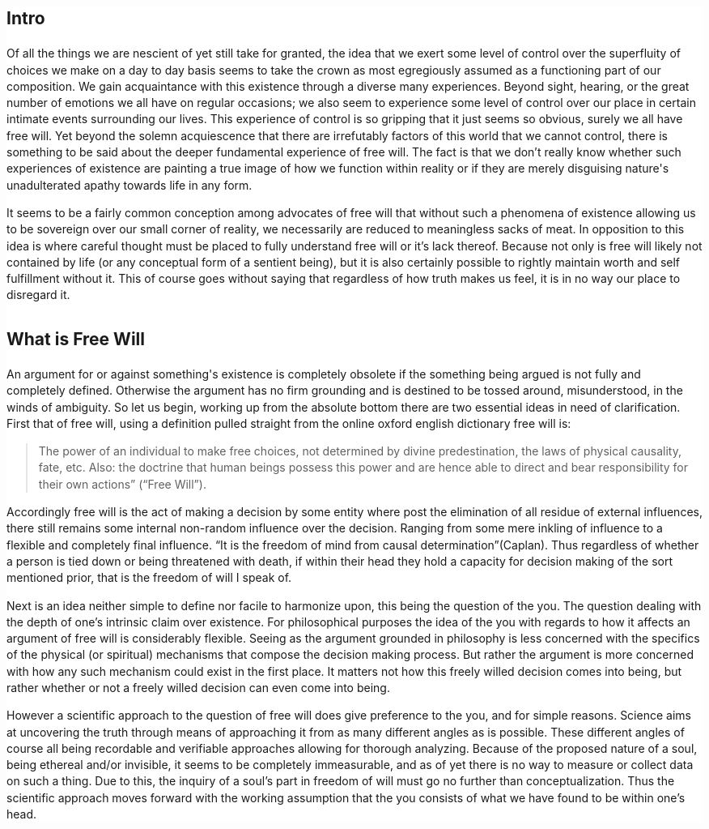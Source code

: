 ## Intro

Of all the things we are nescient of yet still take for granted, the idea that we exert some level of control over the superfluity of choices we make on a day to day basis seems to take the crown as most egregiously assumed as a functioning part of our composition. We gain acquaintance with this existence through a diverse many experiences. Beyond sight, hearing, or the great number of emotions we all have on regular occasions; we also seem to experience some level of control over our place in certain intimate events surrounding our lives. This experience of control is so gripping that it just seems so obvious, surely we all have free will. Yet beyond the solemn acquiescence that there are irrefutably factors of this world that we cannot control, there is something to be said about the deeper fundamental experience of free will. The fact is that we don’t really know whether such experiences of existence are painting a true image of how we function within reality or if they are merely disguising nature's unadulterated apathy towards life in any form.

It seems to be a fairly common conception among advocates of free will that without such a phenomena of existence allowing us to be sovereign over our small corner of reality, we necessarily are reduced to meaningless sacks of meat. In opposition to this idea is where careful thought must be placed to fully understand free will or it’s lack thereof. Because not only is free will likely not contained by life (or any conceptual form of a sentient being), but it is also certainly possible to rightly maintain worth and self fulfillment without it. This of course goes without saying that regardless of how truth makes us feel, it is in no way our place to disregard it.

## What is Free Will

An argument for or against something's existence is completely obsolete if the something being argued is not fully and completely defined. Otherwise the argument has no firm grounding and is destined to be tossed around, misunderstood, in the winds of ambiguity. So let us begin, working up from the absolute bottom there are two essential ideas in need of clarification. First that of free will, using a definition pulled straight from the online oxford english dictionary free will is:

> The power of an individual to make free choices, not determined by divine predestination, the laws of physical causality, fate, etc. Also: the doctrine that human beings possess this power and are hence able to direct and bear responsibility for their own actions” (“Free Will”).

Accordingly free will is the act of making a decision by some entity where post the elimination of all residue of external influences, there still remains some internal non-random influence over the decision. Ranging from some mere inkling of influence to a flexible and completely final influence. “It is the freedom of mind from causal determination”(Caplan). Thus regardless of whether a person is tied down or being threatened with death, if within their head they hold a capacity for decision making of the sort mentioned prior, that is the freedom of will I speak of.

Next is an idea neither simple to define nor facile to harmonize upon, this being the question of the you. The question dealing with the depth of one’s intrinsic claim over existence. For philosophical purposes the idea of the you with regards to how it affects an argument of free will is considerably flexible. Seeing as the argument grounded in philosophy is less concerned with the specifics of the physical (or spiritual) mechanisms that compose the decision making process. But rather the argument is more concerned with how any such mechanism could exist in the first place. It matters not how this freely willed decision comes into being, but rather whether or not a freely willed decision can even come into being.

However a scientific approach to the question of free will does give preference to the you, and for simple reasons. Science aims at uncovering the truth through means of approaching it from as many different angles as is possible. These different angles of course all being recordable and verifiable approaches allowing for thorough analyzing. Because of the proposed nature of a soul, being ethereal and/or invisible, it seems to be completely immeasurable, and as of yet there is no way to measure or collect data on such a thing. Due to this, the inquiry of a soul’s part in freedom of will must go no further than conceptualization. Thus the scientific approach moves forward with the working assumption that the you consists of what we have found to be within one’s head.
